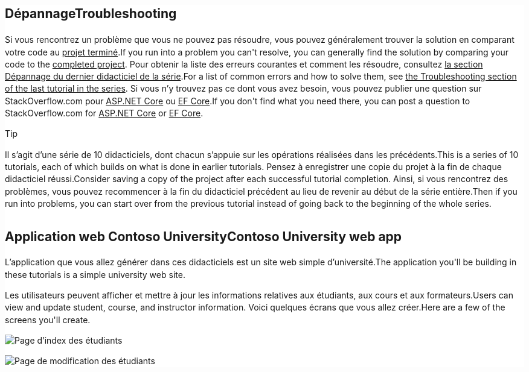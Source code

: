 ## <a name="troubleshooting"></a><span data-ttu-id="9d25f-369">Dépannage</span><span class="sxs-lookup"><span data-stu-id="9d25f-369">Troubleshooting</span></span>

<span data-ttu-id="9d25f-370">Si vous rencontrez un problème que vous ne pouvez pas résoudre, vous pouvez généralement trouver la solution en comparant votre code au [projet terminé](https://github.com/dotnet/AspNetCore.Docs/tree/master/aspnetcore/data/ef-mvc/intro/samples).</span><span class="sxs-lookup"><span data-stu-id="9d25f-370">If you run into a problem you can't resolve, you can generally find the solution by comparing your code to the [completed project](https://github.com/dotnet/AspNetCore.Docs/tree/master/aspnetcore/data/ef-mvc/intro/samples).</span></span> <span data-ttu-id="9d25f-371">Pour obtenir la liste des erreurs courantes et comment les résoudre, consultez [la section Dépannage du dernier didacticiel de la série](advanced.md#common-errors).</span><span class="sxs-lookup"><span data-stu-id="9d25f-371">For a list of common errors and how to solve them, see [the Troubleshooting section of the last tutorial in the series](advanced.md#common-errors).</span></span> <span data-ttu-id="9d25f-372">Si vous n’y trouvez pas ce dont vous avez besoin, vous pouvez publier une question sur StackOverflow.com pour [ASP.NET Core](https://stackoverflow.com/questions/tagged/asp.net-core) ou [EF Core](https://stackoverflow.com/questions/tagged/entity-framework-core).</span><span class="sxs-lookup"><span data-stu-id="9d25f-372">If you don't find what you need there, you can post a question to StackOverflow.com for [ASP.NET Core](https://stackoverflow.com/questions/tagged/asp.net-core) or [EF Core](https://stackoverflow.com/questions/tagged/entity-framework-core).</span></span>

> [!TIP]
> <span data-ttu-id="9d25f-373">Il s’agit d’une série de 10 didacticiels, dont chacun s’appuie sur les opérations réalisées dans les précédents.</span><span class="sxs-lookup"><span data-stu-id="9d25f-373">This is a series of 10 tutorials, each of which builds on what is done in earlier tutorials.</span></span> <span data-ttu-id="9d25f-374">Pensez à enregistrer une copie du projet à la fin de chaque didacticiel réussi.</span><span class="sxs-lookup"><span data-stu-id="9d25f-374">Consider saving a copy of the project after each successful tutorial completion.</span></span> <span data-ttu-id="9d25f-375">Ainsi, si vous rencontrez des problèmes, vous pouvez recommencer à la fin du didacticiel précédent au lieu de revenir au début de la série entière.</span><span class="sxs-lookup"><span data-stu-id="9d25f-375">Then if you run into problems, you can start over from the previous tutorial instead of going back to the beginning of the whole series.</span></span>

## <a name="contoso-university-web-app"></a><span data-ttu-id="9d25f-376">Application web Contoso University</span><span class="sxs-lookup"><span data-stu-id="9d25f-376">Contoso University web app</span></span>

<span data-ttu-id="9d25f-377">L’application que vous allez générer dans ces didacticiels est un site web simple d’université.</span><span class="sxs-lookup"><span data-stu-id="9d25f-377">The application you'll be building in these tutorials is a simple university web site.</span></span>

<span data-ttu-id="9d25f-378">Les utilisateurs peuvent afficher et mettre à jour les informations relatives aux étudiants, aux cours et aux formateurs.</span><span class="sxs-lookup"><span data-stu-id="9d25f-378">Users can view and update student, course, and instructor information.</span></span> <span data-ttu-id="9d25f-379">Voici quelques écrans que vous allez créer.</span><span class="sxs-lookup"><span data-stu-id="9d25f-379">Here are a few of the screens you'll create.</span></span>

![Page d’index des étudiants](intro/_static/students-index.png)

![Page de modification des étudiants](intro/_static/student-edit.png)
